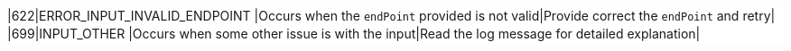|622|ERROR_INPUT_INVALID_ENDPOINT |Occurs when the `endPoint` provided is not valid|Provide correct the `endPoint` and retry|
|699|INPUT_OTHER |Occurs when some other issue is with the input|Read the log message for detailed explanation|


